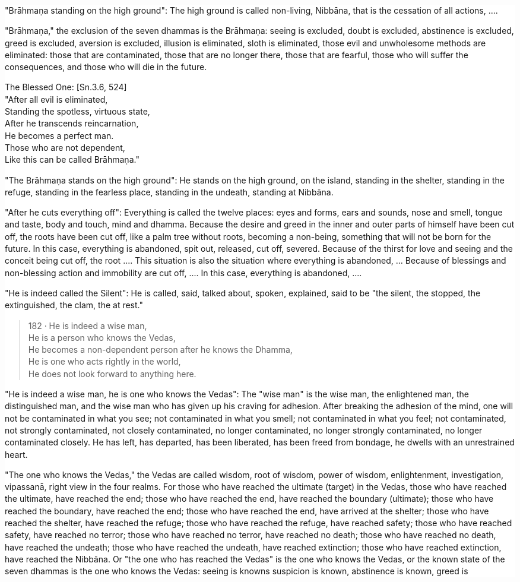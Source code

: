 "Brāhmaṇa standing on the high ground": The high ground is called non-living,
Nibbāna, that is the cessation of all actions, ....

"Brāhmaṇa," the exclusion of the seven dhammas is the Brāhmaṇa: seeing is
excluded, doubt is excluded, abstinence is excluded, greed is excluded, aversion
is excluded, illusion is eliminated, sloth is eliminated, those evil and
unwholesome methods are eliminated: those that are contaminated, those that are
no longer there, those that are fearful, those who will suffer the consequences,
and those who will die in the future.

The Blessed One: [Sn.3.6, 524]  
"After all evil is eliminated,  
Standing the spotless, virtuous state,  
After he transcends reincarnation,  
He becomes a perfect man.  
Those who are not dependent,  
Like this can be called Brāhmaṇa."

"The Brāhmaṇa stands on the high ground": He stands on the high ground, on the
island, standing in the shelter, standing in the refuge, standing in the
fearless place, standing in the undeath, standing at Nibbāna.

"After he cuts everything off": Everything is called the twelve places: eyes and
forms, ears and sounds, nose and smell, tongue and taste, body and touch, mind
and dhamma. Because the desire and greed in the inner and outer parts of himself
have been cut off, the roots have been cut off, like a palm tree without roots,
becoming a non-being, something that will not be born for the future. In this
case, everything is abandoned, spit out, released, cut off, severed. Because of
the thirst for love and seeing and the conceit being cut off, the root .... This
situation is also the situation where everything is abandoned, ... Because of
blessings and non-blessing action and immobility are cut off, .... In this case,
everything is abandoned, ....

"He is indeed called the Silent": He is called, said, talked about, spoken,
explained, said to be "the silent, the stopped, the extinguished, the clam, the
at rest."

> 182 &middot; He is indeed a wise man,  
He is a person who knows the Vedas,  
He becomes a non-dependent person after he knows the Dhamma,  
He is one who acts rightly in the world,  
He does not look forward to anything here.

"He is indeed a wise man, he is one who knows the Vedas": The "wise man" is the
wise man, the enlightened man, the distinguished man, and the wise man who has
given up his craving for adhesion. After breaking the adhesion of the mind, one
will not be contaminated in what you see; not contaminated in what you smell;
not contaminated in what you feel; not contaminated, not strongly contaminated,
not closely contaminated, no longer contaminated, no longer strongly
contaminated, no longer contaminated closely. He has left, has departed, has
been liberated, has been freed from bondage, he dwells with an unrestrained
heart. 

"The one who knows the Vedas," the Vedas are called wisdom, root of wisdom,
power of wisdom, enlightenment, investigation, vipassanā, right view in the four
realms. For those who have reached the ultimate (target) in the Vedas, those who
have reached the ultimate, have reached the end; those who have reached the end,
have reached the boundary (ultimate); those who have reached the boundary, have
reached the end; those who have reached the end, have arrived at the shelter;
those who have reached the shelter, have reached the refuge; those who have
reached the refuge, have reached safety; those who have reached safety, have
reached no terror; those who have reached no terror, have reached no death;
those who have reached no death, have reached the undeath; those who have
reached the undeath, have reached extinction; those who have reached extinction,
have reached the Nibbāna. Or "the one who has reached the Vedas" is the one who
knows the Vedas, or the known state of the seven dhammas is the one who knows
the Vedas: seeing is knowns suspicion is known, abstinence is known, greed is